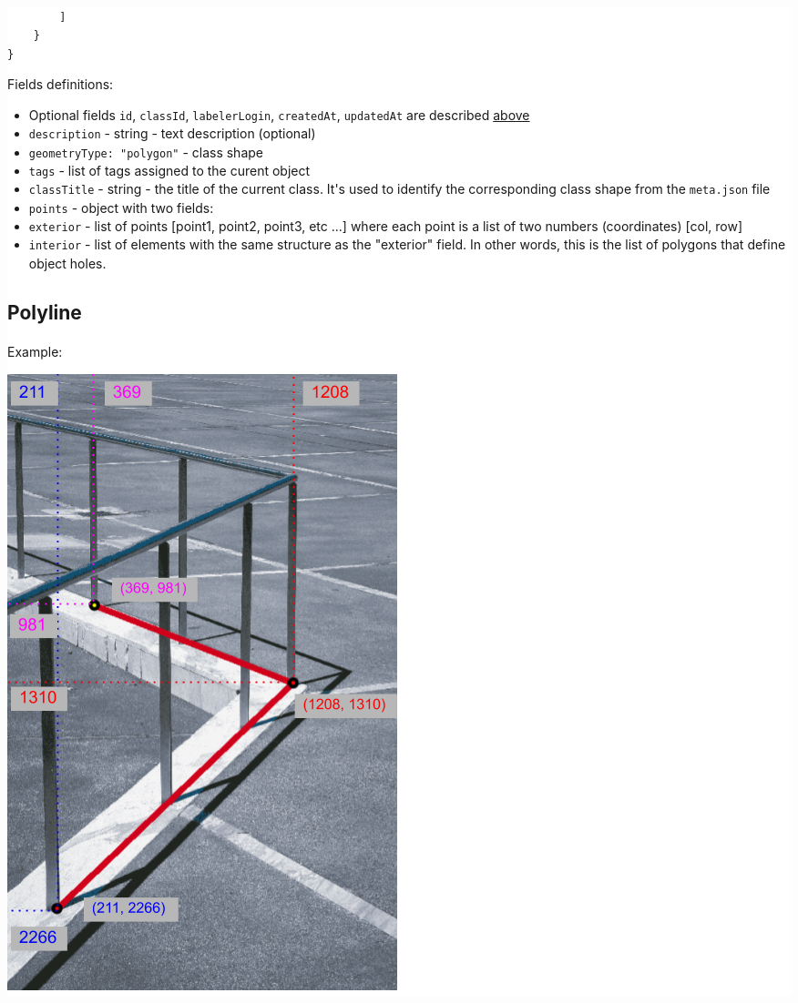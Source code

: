 ```
        ]
    }
}
```

Fields definitions:

* Optional fields `id`, `classId`, `labelerLogin`, `createdAt`, `updatedAt` are described [above](objects.md#general-fields)
* `description` - string - text description (optional)
* `geometryType: "polygon"` - class shape
* `tags` - list of tags assigned to the curent object
* `classTitle` - string - the title of the current class. It's used to identify the corresponding class shape from the `meta.json` file&#x20;
* `points` - object with two fields:
* `exterior` - list of points \[point1, point2, point3, etc ...] where each point is a list of two numbers (coordinates) \[col, row]
* `interior` - list of elements with the same structure as the "exterior" field. In other words, this is the list of polygons that define object holes.&#x20;

## Polyline

Example:

![polyline example](../.gitbook/assets/polyline.png)
